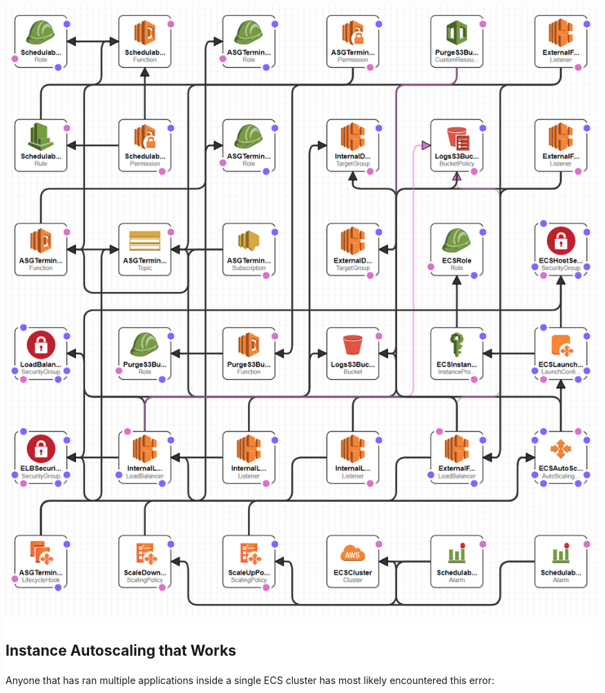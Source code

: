 ![architecture](ecs-cluster-design.png)

## Instance Autoscaling that Works

Anyone that has ran multiple applications inside a single ECS cluster has most likely encountered this error:
